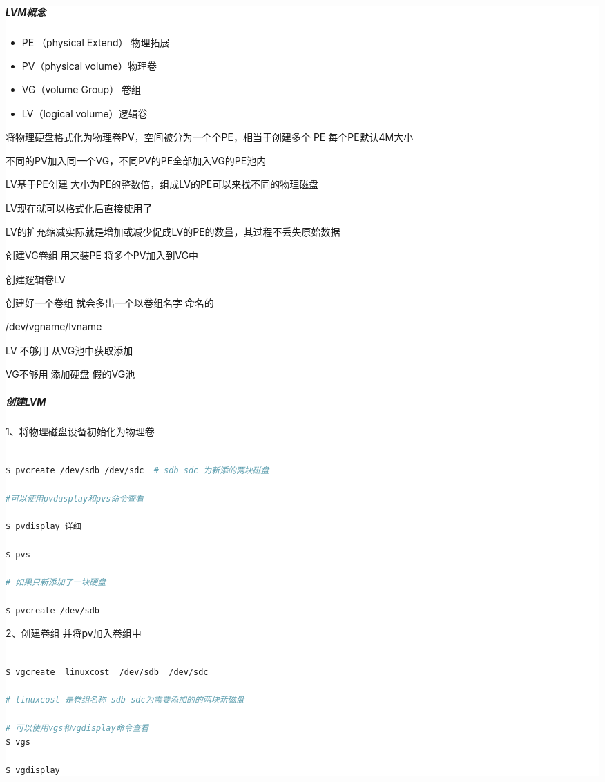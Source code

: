 

##### LVM概念

- PE （physical Extend） 物理拓展
- PV（physical volume）物理卷

- VG（volume Group） 卷组

- LV（logical volume）逻辑卷



将物理硬盘格式化为物理卷PV，空间被分为一个个PE，相当于创建多个 PE  每个PE默认4M大小

不同的PV加入同一个VG，不同PV的PE全部加入VG的PE池内

LV基于PE创建 大小为PE的整数倍，组成LV的PE可以来找不同的物理磁盘

LV现在就可以格式化后直接使用了

LV的扩充缩减实际就是增加或减少促成LV的PE的数量，其过程不丢失原始数据

创建VG卷组 用来装PE 将多个PV加入到VG中

创建逻辑卷LV 

创建好一个卷组 就会多出一个以卷组名字 命名的

/dev/vgname/lvname

LV 不够用 从VG池中获取添加

VG不够用 添加硬盘 假的VG池



##### 创建LVM 

1、将物理磁盘设备初始化为物理卷

```bash

$ pvcreate /dev/sdb /dev/sdc  # sdb sdc 为新添的两块磁盘

#可以使用pvdusplay和pvs命令查看

$ pvdisplay 详细

$ pvs

# 如果只新添加了一块硬盘

$ pvcreate /dev/sdb
```

2、创建卷组 并将pv加入卷组中
```bash

$ vgcreate  linuxcost  /dev/sdb  /dev/sdc

# linuxcost 是卷组名称 sdb sdc为需要添加的的两块新磁盘

# 可以使用vgs和vgdisplay命令查看
$ vgs

$ vgdisplay        
```
